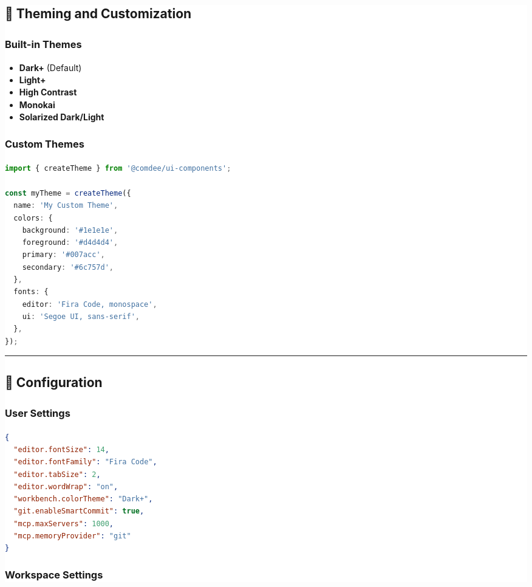 
## 🎨 Theming and Customization

### Built-in Themes

- **Dark+** (Default)
- **Light+**
- **High Contrast**
- **Monokai**
- **Solarized Dark/Light**

### Custom Themes

```typescript
import { createTheme } from '@comdee/ui-components';

const myTheme = createTheme({
  name: 'My Custom Theme',
  colors: {
    background: '#1e1e1e',
    foreground: '#d4d4d4',
    primary: '#007acc',
    secondary: '#6c757d',
  },
  fonts: {
    editor: 'Fira Code, monospace',
    ui: 'Segoe UI, sans-serif',
  },
});
```

---

## 🔧 Configuration

### User Settings

```json
{
  "editor.fontSize": 14,
  "editor.fontFamily": "Fira Code",
  "editor.tabSize": 2,
  "editor.wordWrap": "on",
  "workbench.colorTheme": "Dark+",
  "git.enableSmartCommit": true,
  "mcp.maxServers": 1000,
  "mcp.memoryProvider": "git"
}
```

### Workspace Settings
